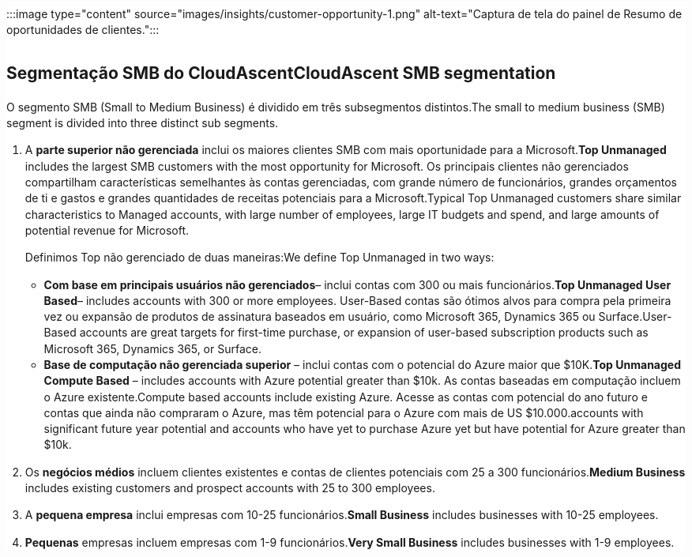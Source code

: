 :::image type="content" source="images/insights/customer-opportunity-1.png" alt-text="Captura de tela do painel de Resumo de oportunidades de clientes.":::

## <a name="cloudascent-smb-segmentation"></a><span data-ttu-id="7219d-115">Segmentação SMB do CloudAscent</span><span class="sxs-lookup"><span data-stu-id="7219d-115">CloudAscent SMB segmentation</span></span>

<span data-ttu-id="7219d-116">O segmento SMB (Small to Medium Business) é dividido em três subsegmentos distintos.</span><span class="sxs-lookup"><span data-stu-id="7219d-116">The small to medium business (SMB) segment is divided into three distinct sub segments.</span></span>

1. <span data-ttu-id="7219d-117">A **parte superior não gerenciada** inclui os maiores clientes SMB com mais oportunidade para a Microsoft.</span><span class="sxs-lookup"><span data-stu-id="7219d-117">**Top Unmanaged** includes the largest SMB customers with the most opportunity for Microsoft.</span></span> <span data-ttu-id="7219d-118">Os principais clientes não gerenciados compartilham características semelhantes às contas gerenciadas, com grande número de funcionários, grandes orçamentos de ti e gastos e grandes quantidades de receitas potenciais para a Microsoft.</span><span class="sxs-lookup"><span data-stu-id="7219d-118">Typical Top Unmanaged customers share similar characteristics to Managed accounts, with large number of employees, large IT budgets and spend, and large amounts of potential revenue for Microsoft.</span></span>

   <span data-ttu-id="7219d-119">Definimos Top não gerenciado de duas maneiras:</span><span class="sxs-lookup"><span data-stu-id="7219d-119">We define Top Unmanaged in two ways:</span></span>

   - <span data-ttu-id="7219d-120">**Com base em principais usuários não gerenciados**– inclui contas com 300 ou mais funcionários.</span><span class="sxs-lookup"><span data-stu-id="7219d-120">**Top Unmanaged User Based**– includes accounts with 300 or more employees.</span></span> <span data-ttu-id="7219d-121">User-Based contas são ótimos alvos para compra pela primeira vez ou expansão de produtos de assinatura baseados em usuário, como Microsoft 365, Dynamics 365 ou Surface.</span><span class="sxs-lookup"><span data-stu-id="7219d-121">User-Based accounts are great targets for first-time purchase, or expansion of user-based subscription products such as Microsoft 365, Dynamics 365, or Surface.</span></span>
   - <span data-ttu-id="7219d-122">**Base de computação não gerenciada superior** – inclui contas com o potencial do Azure maior que $10K.</span><span class="sxs-lookup"><span data-stu-id="7219d-122">**Top Unmanaged Compute Based** – includes accounts with Azure potential greater than $10k.</span></span> <span data-ttu-id="7219d-123">As contas baseadas em computação incluem o Azure existente.</span><span class="sxs-lookup"><span data-stu-id="7219d-123">Compute based accounts include existing Azure.</span></span> <span data-ttu-id="7219d-124">Acesse as contas com potencial do ano futuro e contas que ainda não compraram o Azure, mas têm potencial para o Azure com mais de US $10.000.</span><span class="sxs-lookup"><span data-stu-id="7219d-124">accounts with significant future year potential and accounts who have yet to purchase Azure yet but have potential for Azure greater than $10k.</span></span>

2. <span data-ttu-id="7219d-125">Os **negócios médios** incluem clientes existentes e contas de clientes potenciais com 25 a 300 funcionários.</span><span class="sxs-lookup"><span data-stu-id="7219d-125">**Medium Business** includes existing customers and prospect accounts with 25 to 300 employees.</span></span>

3. <span data-ttu-id="7219d-126">A **pequena empresa** inclui empresas com 10-25 funcionários.</span><span class="sxs-lookup"><span data-stu-id="7219d-126">**Small Business** includes businesses with 10-25 employees.</span></span>

4. <span data-ttu-id="7219d-127">**Pequenas** empresas incluem empresas com 1-9 funcionários.</span><span class="sxs-lookup"><span data-stu-id="7219d-127">**Very Small Business** includes businesses with 1-9 employees.</span></span>

